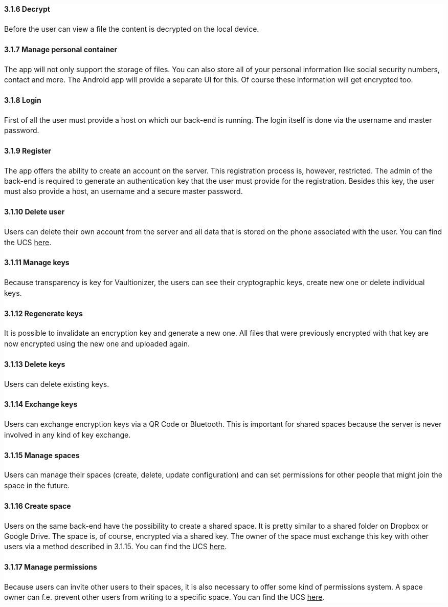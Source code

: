 #### 3.1.6 Decrypt
Before the user can view a file the content is decrypted on the local device.

#### 3.1.7 Manage personal container
The app will not only support the storage of files. You can also store all of your personal information like social security numbers, contact and more. The Android app will provide a separate UI for this.
Of course these information will get encrypted too.

#### 3.1.8 Login
First of all the user must provide a host on which our back-end is running. The login itself is done via the username and master password.

#### 3.1.9 Register
The app offers the ability to create an account on the server. This registration process is, however, restricted. The admin of the back-end is required to generate an authentication key that the user must provide for the registration. Besides this key, the user must also provide a host, an username and a secure master password.

#### 3.1.10 Delete user
Users can delete their own account from the server and all data that is stored on the phone associated with the user.
You can find the UCS [here](https://docs.vaultionizer.com/docs/pm/use_cases/uc_delete_user.html).

#### 3.1.11 Manage keys
Because transparency is key for Vaultionizer, the users can see their cryptographic keys, create new one or delete individual keys. 

#### 3.1.12 Regenerate keys
It is possible to invalidate an encryption key and generate a new one. All files that were previously encrypted with that key are now encrypted using the new one and uploaded again. 

#### 3.1.13 Delete keys
Users can delete existing keys.

#### 3.1.14 Exchange keys
Users can exchange encryption keys via a QR Code or Bluetooth. This is important for shared spaces because the server is never involved in any kind of key exchange.

#### 3.1.15 Manage spaces
Users can manage their spaces (create, delete, update configuration) and can set permissions for other people that might join the space in the future.

#### 3.1.16 Create space
Users on the same back-end have the possibility to create a shared space. It is pretty similar to a shared folder on Dropbox or Google Drive. The space is, of course, encrypted via a shared key. The owner of the space must exchange this key with other users via a method described in 3.1.15.
You can find the UCS [here](https://docs.vaultionizer.com/docs/pm/use_cases/uc_create_space.html).

#### 3.1.17 Manage permissions
Because users can invite other users to their spaces, it is also necessary to offer some kind of permissions system. A space owner can f.e. prevent other users from writing to a specific space.
You can find the UCS [here](https://docs.vaultionizer.com/docs/pm/use_cases/uc_manage_permissions.html).

